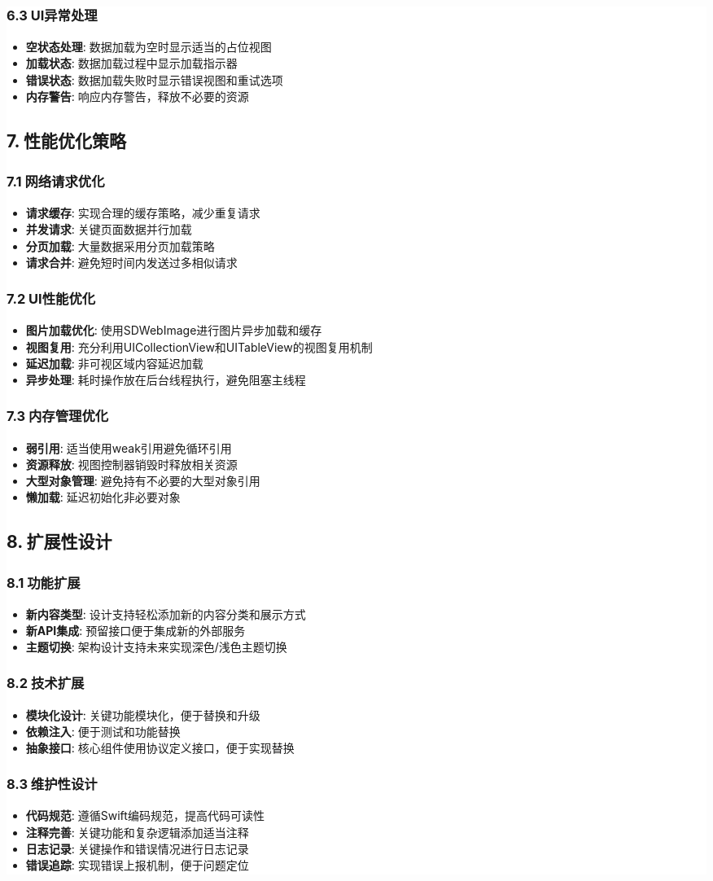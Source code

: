 ### 6.3 UI异常处理

- **空状态处理**: 数据加载为空时显示适当的占位视图
- **加载状态**: 数据加载过程中显示加载指示器
- **错误状态**: 数据加载失败时显示错误视图和重试选项
- **内存警告**: 响应内存警告，释放不必要的资源

## 7. 性能优化策略

### 7.1 网络请求优化

- **请求缓存**: 实现合理的缓存策略，减少重复请求
- **并发请求**: 关键页面数据并行加载
- **分页加载**: 大量数据采用分页加载策略
- **请求合并**: 避免短时间内发送过多相似请求

### 7.2 UI性能优化

- **图片加载优化**: 使用SDWebImage进行图片异步加载和缓存
- **视图复用**: 充分利用UICollectionView和UITableView的视图复用机制
- **延迟加载**: 非可视区域内容延迟加载
- **异步处理**: 耗时操作放在后台线程执行，避免阻塞主线程

### 7.3 内存管理优化

- **弱引用**: 适当使用weak引用避免循环引用
- **资源释放**: 视图控制器销毁时释放相关资源
- **大型对象管理**: 避免持有不必要的大型对象引用
- **懒加载**: 延迟初始化非必要对象

## 8. 扩展性设计

### 8.1 功能扩展

- **新内容类型**: 设计支持轻松添加新的内容分类和展示方式
- **新API集成**: 预留接口便于集成新的外部服务
- **主题切换**: 架构设计支持未来实现深色/浅色主题切换

### 8.2 技术扩展

- **模块化设计**: 关键功能模块化，便于替换和升级
- **依赖注入**: 便于测试和功能替换
- **抽象接口**: 核心组件使用协议定义接口，便于实现替换

### 8.3 维护性设计

- **代码规范**: 遵循Swift编码规范，提高代码可读性
- **注释完善**: 关键功能和复杂逻辑添加适当注释
- **日志记录**: 关键操作和错误情况进行日志记录
- **错误追踪**: 实现错误上报机制，便于问题定位